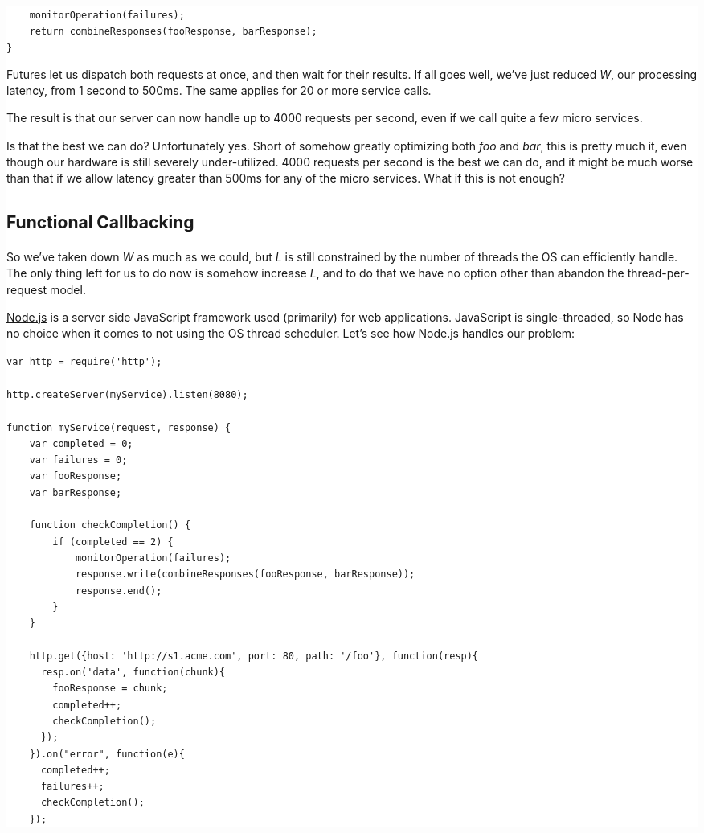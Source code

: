         monitorOperation(failures);
        return combineResponses(fooResponse, barResponse);
    }

</div>

Futures let us dispatch both requests at once, and then wait for their results. If all goes well, we’ve just reduced _W_, our processing latency, from 1 second to 500ms. The same applies for 20 or more service calls.

The result is that our server can now handle up to 4000 requests per second, even if we call quite a few micro services.

Is that the best we can do? Unfortunately yes. Short of somehow greatly optimizing both _foo_ and _bar_, this is pretty much it, even though our hardware is still severely under-utilized. 4000 requests per second is the best we can do, and it might be much worse than that if we allow latency greater than 500ms for any of the micro services. What if this is not enough?

## Functional Callbacking

So we’ve taken down _W_ as much as we could, but _L_ is still constrained by the number of threads the <span class="caps"><span class="caps">OS</span></span> can efficiently handle. The only thing left for us to do now is somehow increase _L_, and to do that we have no option other than abandon the thread-per-request model.

[Node.js](http://nodejs.org/) is a server side JavaScript framework used (primarily) for web applications. JavaScript is single-threaded, so Node has no choice when it comes to not using the <span class="caps"><span class="caps">OS</span></span> thread scheduler. Let’s see how Node.js handles our problem:

<div class="highlight">

    var http = require('http');

    http.createServer(myService).listen(8080);

    function myService(request, response) {
        var completed = 0;
        var failures = 0;
        var fooResponse;
        var barResponse;

        function checkCompletion() {
            if (completed == 2) {
                monitorOperation(failures);
                response.write(combineResponses(fooResponse, barResponse));
                response.end();
            }
        }

        http.get({host: 'http://s1.acme.com', port: 80, path: '/foo'}, function(resp){
          resp.on('data', function(chunk){
          	fooResponse = chunk;
          	completed++;
          	checkCompletion();
          });
        }).on("error", function(e){
          completed++;
          failures++;
          checkCompletion();
        });
